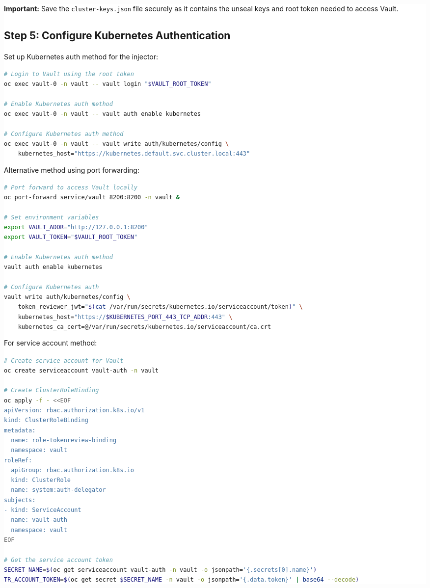 
**Important:** Save the `cluster-keys.json` file securely as it contains the unseal keys and root token needed to access Vault.

## Step 5: Configure Kubernetes Authentication

Set up Kubernetes auth method for the injector:

```bash
# Login to Vault using the root token
oc exec vault-0 -n vault -- vault login "$VAULT_ROOT_TOKEN"

# Enable Kubernetes auth method
oc exec vault-0 -n vault -- vault auth enable kubernetes

# Configure Kubernetes auth method
oc exec vault-0 -n vault -- vault write auth/kubernetes/config \
    kubernetes_host="https://kubernetes.default.svc.cluster.local:443"
```

Alternative method using port forwarding:

```bash
# Port forward to access Vault locally
oc port-forward service/vault 8200:8200 -n vault &

# Set environment variables
export VAULT_ADDR="http://127.0.0.1:8200"
export VAULT_TOKEN="$VAULT_ROOT_TOKEN"

# Enable Kubernetes auth method
vault auth enable kubernetes

# Configure Kubernetes auth
vault write auth/kubernetes/config \
    token_reviewer_jwt="$(cat /var/run/secrets/kubernetes.io/serviceaccount/token)" \
    kubernetes_host="https://$KUBERNETES_PORT_443_TCP_ADDR:443" \
    kubernetes_ca_cert=@/var/run/secrets/kubernetes.io/serviceaccount/ca.crt
```

For service account method:

```bash
# Create service account for Vault
oc create serviceaccount vault-auth -n vault

# Create ClusterRoleBinding
oc apply -f - <<EOF
apiVersion: rbac.authorization.k8s.io/v1
kind: ClusterRoleBinding
metadata:
  name: role-tokenreview-binding
  namespace: vault
roleRef:
  apiGroup: rbac.authorization.k8s.io
  kind: ClusterRole
  name: system:auth-delegator
subjects:
- kind: ServiceAccount
  name: vault-auth
  namespace: vault
EOF

# Get the service account token
SECRET_NAME=$(oc get serviceaccount vault-auth -n vault -o jsonpath='{.secrets[0].name}')
TR_ACCOUNT_TOKEN=$(oc get secret $SECRET_NAME -n vault -o jsonpath='{.data.token}' | base64 --decode)
```